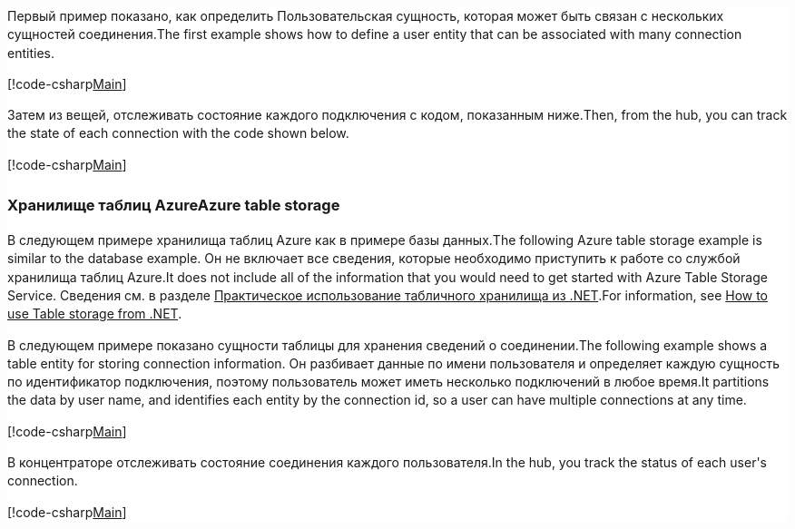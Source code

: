 <span data-ttu-id="afbf6-177">Первый пример показано, как определить Пользовательская сущность, которая может быть связан с нескольких сущностей соединения.</span><span class="sxs-lookup"><span data-stu-id="afbf6-177">The first example shows how to define a user entity that can be associated with many connection entities.</span></span>

[!code-csharp[Main](mapping-users-to-connections/samples/sample7.cs)]

<span data-ttu-id="afbf6-178">Затем из вещей, отслеживать состояние каждого подключения с кодом, показанным ниже.</span><span class="sxs-lookup"><span data-stu-id="afbf6-178">Then, from the hub, you can track the state of each connection with the code shown below.</span></span>

[!code-csharp[Main](mapping-users-to-connections/samples/sample8.cs)]

<a id="azure"></a>
### <a name="azure-table-storage"></a><span data-ttu-id="afbf6-179">Хранилище таблиц Azure</span><span class="sxs-lookup"><span data-stu-id="afbf6-179">Azure table storage</span></span>

<span data-ttu-id="afbf6-180">В следующем примере хранилища таблиц Azure как в примере базы данных.</span><span class="sxs-lookup"><span data-stu-id="afbf6-180">The following Azure table storage example is similar to the database example.</span></span> <span data-ttu-id="afbf6-181">Он не включает все сведения, которые необходимо приступить к работе со службой хранилища таблиц Azure.</span><span class="sxs-lookup"><span data-stu-id="afbf6-181">It does not include all of the information that you would need to get started with Azure Table Storage Service.</span></span> <span data-ttu-id="afbf6-182">Сведения см. в разделе [Практическое использование табличного хранилища из .NET](https://azure.microsoft.com/documentation/articles/storage-dotnet-how-to-use-tables/).</span><span class="sxs-lookup"><span data-stu-id="afbf6-182">For information, see [How to use Table storage from .NET](https://azure.microsoft.com/documentation/articles/storage-dotnet-how-to-use-tables/).</span></span>

<span data-ttu-id="afbf6-183">В следующем примере показано сущности таблицы для хранения сведений о соединении.</span><span class="sxs-lookup"><span data-stu-id="afbf6-183">The following example shows a table entity for storing connection information.</span></span> <span data-ttu-id="afbf6-184">Он разбивает данные по имени пользователя и определяет каждую сущность по идентификатор подключения, поэтому пользователь может иметь несколько подключений в любое время.</span><span class="sxs-lookup"><span data-stu-id="afbf6-184">It partitions the data by user name, and identifies each entity by the connection id, so a user can have multiple connections at any time.</span></span>

[!code-csharp[Main](mapping-users-to-connections/samples/sample9.cs)]

<span data-ttu-id="afbf6-185">В концентраторе отслеживать состояние соединения каждого пользователя.</span><span class="sxs-lookup"><span data-stu-id="afbf6-185">In the hub, you track the status of each user's connection.</span></span>

[!code-csharp[Main](mapping-users-to-connections/samples/sample10.cs)]
